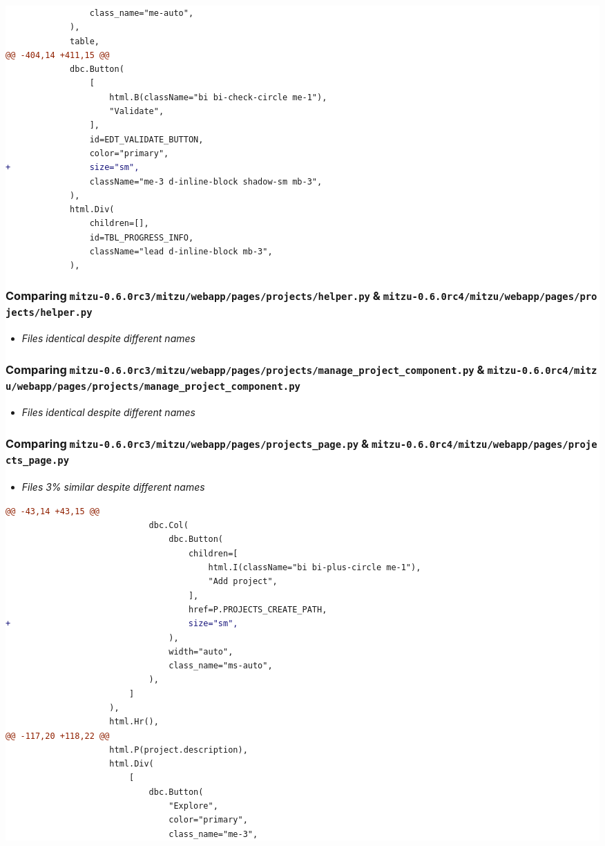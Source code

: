 ```diff
                 class_name="me-auto",
             ),
             table,
@@ -404,14 +411,15 @@
             dbc.Button(
                 [
                     html.B(className="bi bi-check-circle me-1"),
                     "Validate",
                 ],
                 id=EDT_VALIDATE_BUTTON,
                 color="primary",
+                size="sm",
                 className="me-3 d-inline-block shadow-sm mb-3",
             ),
             html.Div(
                 children=[],
                 id=TBL_PROGRESS_INFO,
                 className="lead d-inline-block mb-3",
             ),
```

### Comparing `mitzu-0.6.0rc3/mitzu/webapp/pages/projects/helper.py` & `mitzu-0.6.0rc4/mitzu/webapp/pages/projects/helper.py`

 * *Files identical despite different names*

### Comparing `mitzu-0.6.0rc3/mitzu/webapp/pages/projects/manage_project_component.py` & `mitzu-0.6.0rc4/mitzu/webapp/pages/projects/manage_project_component.py`

 * *Files identical despite different names*

### Comparing `mitzu-0.6.0rc3/mitzu/webapp/pages/projects_page.py` & `mitzu-0.6.0rc4/mitzu/webapp/pages/projects_page.py`

 * *Files 3% similar despite different names*

```diff
@@ -43,14 +43,15 @@
                             dbc.Col(
                                 dbc.Button(
                                     children=[
                                         html.I(className="bi bi-plus-circle me-1"),
                                         "Add project",
                                     ],
                                     href=P.PROJECTS_CREATE_PATH,
+                                    size="sm",
                                 ),
                                 width="auto",
                                 class_name="ms-auto",
                             ),
                         ]
                     ),
                     html.Hr(),
@@ -117,20 +118,22 @@
                     html.P(project.description),
                     html.Div(
                         [
                             dbc.Button(
                                 "Explore",
                                 color="primary",
                                 class_name="me-3",
```